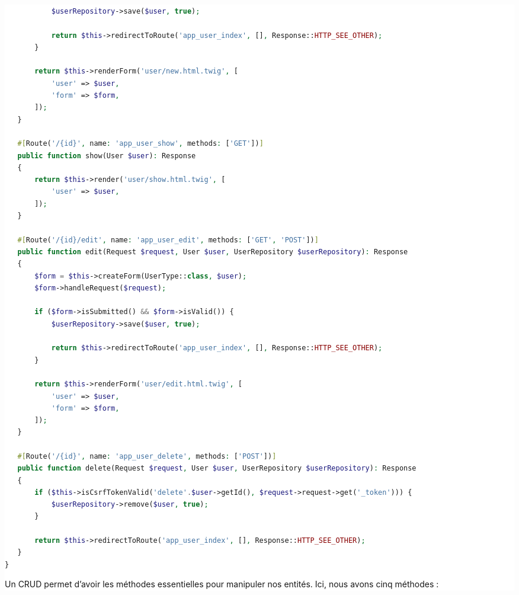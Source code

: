 ```php
           $userRepository->save($user, true);

           return $this->redirectToRoute('app_user_index', [], Response::HTTP_SEE_OTHER);
       }

       return $this->renderForm('user/new.html.twig', [
           'user' => $user,
           'form' => $form,
       ]);
   }

   #[Route('/{id}', name: 'app_user_show', methods: ['GET'])]
   public function show(User $user): Response
   {
       return $this->render('user/show.html.twig', [
           'user' => $user,
       ]);
   }

   #[Route('/{id}/edit', name: 'app_user_edit', methods: ['GET', 'POST'])]
   public function edit(Request $request, User $user, UserRepository $userRepository): Response
   {
       $form = $this->createForm(UserType::class, $user);
       $form->handleRequest($request);

       if ($form->isSubmitted() && $form->isValid()) {
           $userRepository->save($user, true);

           return $this->redirectToRoute('app_user_index', [], Response::HTTP_SEE_OTHER);
       }

       return $this->renderForm('user/edit.html.twig', [
           'user' => $user,
           'form' => $form,
       ]);
   }

   #[Route('/{id}', name: 'app_user_delete', methods: ['POST'])]
   public function delete(Request $request, User $user, UserRepository $userRepository): Response
   {
       if ($this->isCsrfTokenValid('delete'.$user->getId(), $request->request->get('_token'))) {
           $userRepository->remove($user, true);
       }

       return $this->redirectToRoute('app_user_index', [], Response::HTTP_SEE_OTHER);
   }
}
```

Un CRUD permet d’avoir les méthodes essentielles pour manipuler nos entités. Ici, nous avons cinq méthodes :
